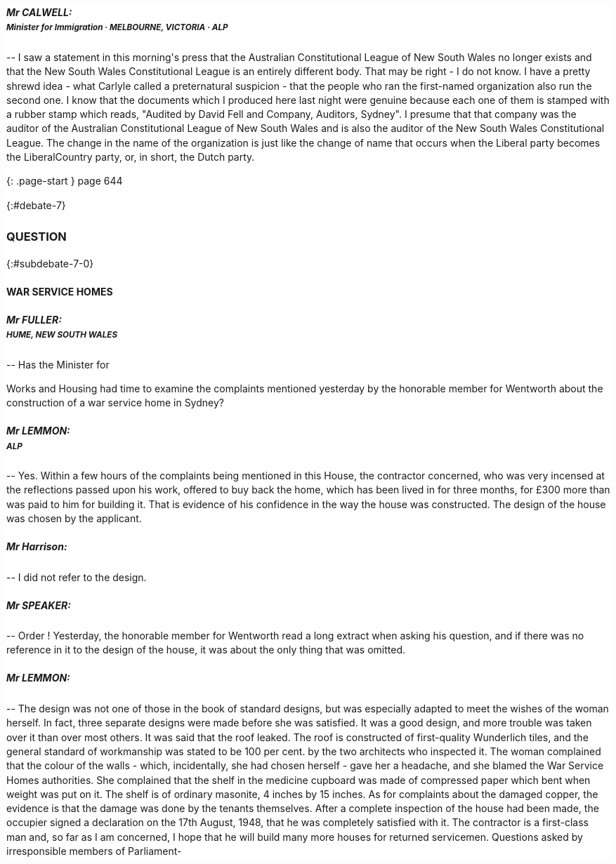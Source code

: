 ##### Mr CALWELL:<br><small class="text-muted">Minister for Immigration &middot; MELBOURNE, VICTORIA &middot; ALP</small>

-- I saw a statement in this morning's press that the Australian Constitutional League of New South Wales no longer exists and that the New South Wales Constitutional League is an entirely different body. That may be right - I do not know. I have a pretty shrewd idea - what Carlyle called a preternatural suspicion - that the people who ran the first-named organization also run the second one. I know that the documents which I produced here last night were genuine because each one of them is stamped with a rubber stamp which reads, "Audited by David Fell and Company, Auditors, Sydney". I presume that that company was the auditor of the Australian Constitutional League of New South Wales and is also the auditor of the New South Wales Constitutional League. The change in the name of the organization is just like the change of name that occurs when the Liberal party becomes the LiberalCountry party, or, in short, the Dutch party. 

{: .page-start }
page 644

{:#debate-7}
### QUESTION

{:#subdebate-7-0}
#### WAR SERVICE HOMES

##### Mr FULLER:<br><small class="text-muted">HUME, NEW SOUTH WALES</small>

-- Has the Minister for 

Works and Housing had time to examine the complaints mentioned yesterday by the honorable member for Wentworth about the construction of a war service home in Sydney? 

##### Mr LEMMON:<br><small class="text-muted">ALP</small>

-- Yes. Within a few hours of the complaints being mentioned in this House, the contractor concerned, who was very incensed at the reflections passed upon his work, offered to buy back the home, which has been lived in for three months, for £300 more than was paid to him for building it. That is evidence of his confidence in the way the house was constructed. The design of the house was chosen by the applicant. 

##### Mr Harrison:

-- I did not refer to the design. 

##### Mr SPEAKER:

-- Order ! Yesterday, the honorable member for Wentworth read a long extract when asking his question, and if there was no reference in it to the design of the house, it was about the only thing that was omitted. 

##### Mr LEMMON:

-- The design was not one of those in the book of standard designs, but was especially adapted to meet the wishes of the woman herself. In fact, three separate designs were made before she was satisfied. It was a good design, and more trouble was taken over it than over most others. It was said that the roof leaked. The roof is constructed of first-quality Wunderlich tiles, and the general standard of workmanship was stated to be 100 per cent. by the two architects who inspected it. The woman complained that the colour of the walls - which, incidentally, she had chosen herself - gave her a headache, and she blamed the War Service Homes authorities. She complained that the shelf in the medicine cupboard was made of compressed paper which bent when weight was put on it. The shelf is of ordinary masonite, 4 inches by 15 inches. As for complaints about the damaged copper, the evidence is that the damage was done by the tenants themselves. After a complete inspection of the house had been made, the occupier signed a declaration on the 17th August, 1948, that he was completely satisfied with it. The contractor is a first-class man and, so far as I am concerned, I hope that he will build many more houses for returned servicemen. Questions asked by irresponsible members of Parliament- 
